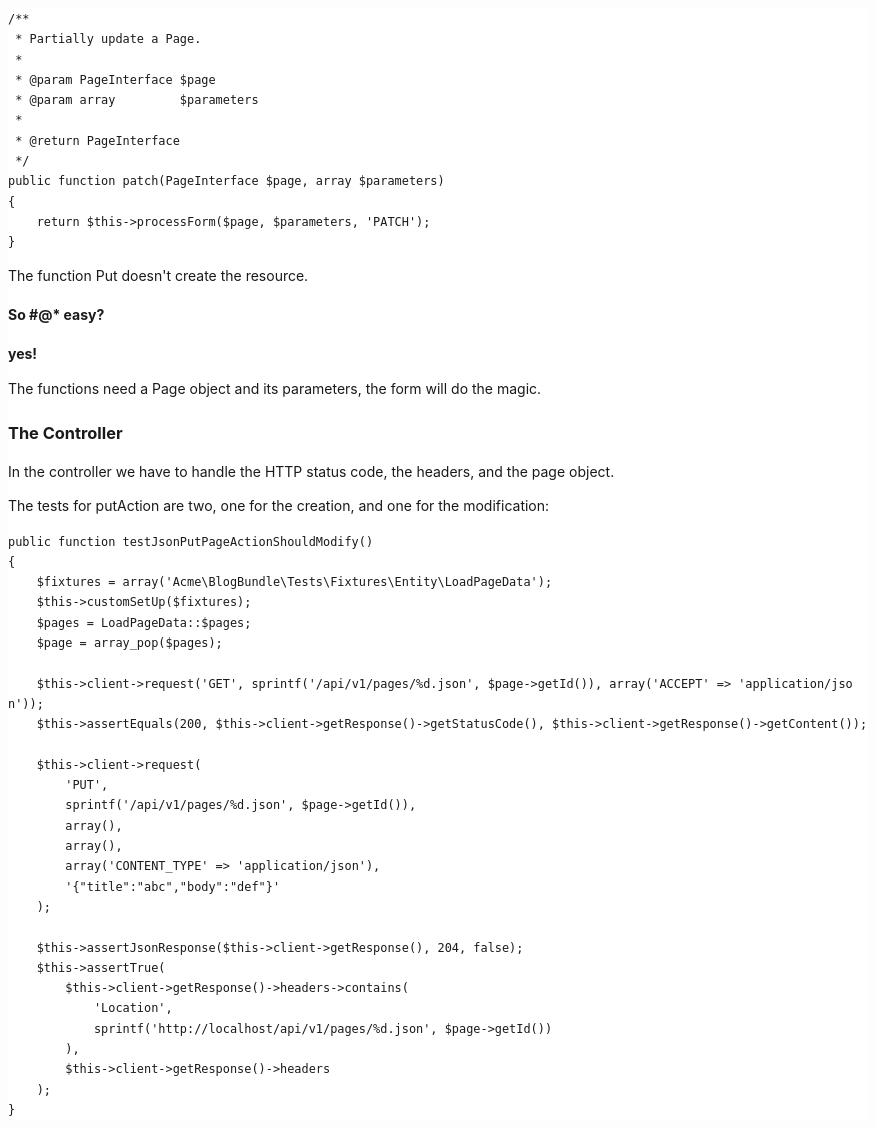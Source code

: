     /**
     * Partially update a Page.
     *
     * @param PageInterface $page
     * @param array         $parameters
     *
     * @return PageInterface
     */
    public function patch(PageInterface $page, array $parameters)
    {
        return $this->processForm($page, $parameters, 'PATCH');
    }

The function Put doesn't create the resource.

#### So #@* easy?

**yes!**

The functions need a Page object and its parameters, the form will do the magic.

### The Controller

In the controller we have to handle the HTTP status code, the headers, and the page object.

The tests for putAction are two, one for the creation, and one for the modification:

	public function testJsonPutPageActionShouldModify()
    {
        $fixtures = array('Acme\BlogBundle\Tests\Fixtures\Entity\LoadPageData');
        $this->customSetUp($fixtures);
        $pages = LoadPageData::$pages;
        $page = array_pop($pages);

        $this->client->request('GET', sprintf('/api/v1/pages/%d.json', $page->getId()), array('ACCEPT' => 'application/json'));
        $this->assertEquals(200, $this->client->getResponse()->getStatusCode(), $this->client->getResponse()->getContent());

        $this->client->request(
            'PUT',
            sprintf('/api/v1/pages/%d.json', $page->getId()),
            array(),
            array(),
            array('CONTENT_TYPE' => 'application/json'),
            '{"title":"abc","body":"def"}'
        );

        $this->assertJsonResponse($this->client->getResponse(), 204, false);
        $this->assertTrue(
            $this->client->getResponse()->headers->contains(
                'Location',
                sprintf('http://localhost/api/v1/pages/%d.json', $page->getId())
            ),
            $this->client->getResponse()->headers
        );
    }
